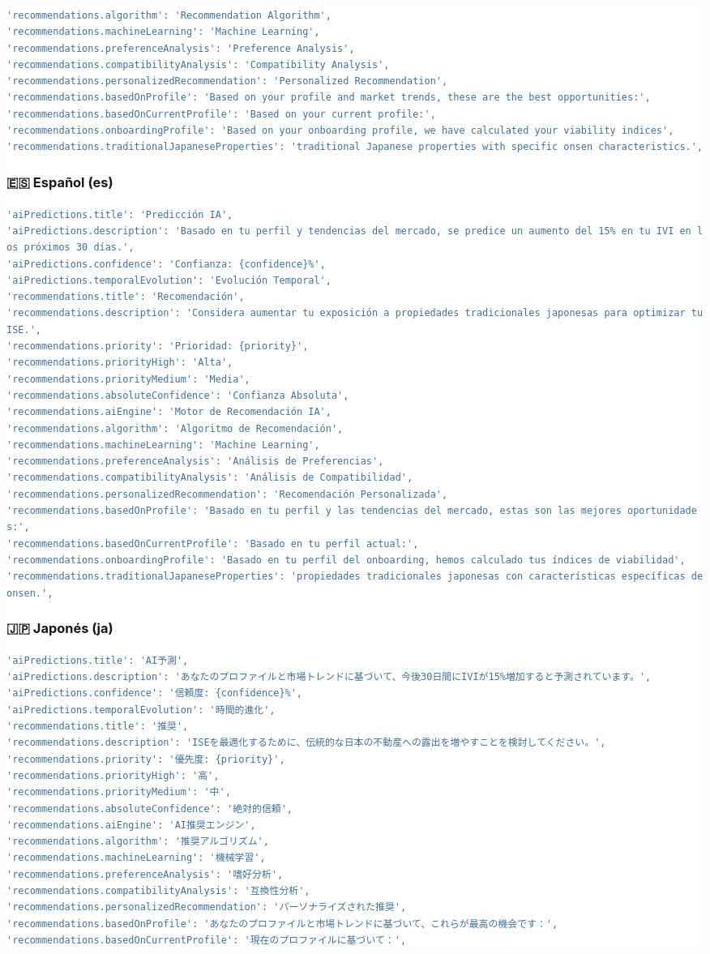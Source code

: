 ```typescript
'recommendations.algorithm': 'Recommendation Algorithm',
'recommendations.machineLearning': 'Machine Learning',
'recommendations.preferenceAnalysis': 'Preference Analysis',
'recommendations.compatibilityAnalysis': 'Compatibility Analysis',
'recommendations.personalizedRecommendation': 'Personalized Recommendation',
'recommendations.basedOnProfile': 'Based on your profile and market trends, these are the best opportunities:',
'recommendations.basedOnCurrentProfile': 'Based on your current profile:',
'recommendations.onboardingProfile': 'Based on your onboarding profile, we have calculated your viability indices',
'recommendations.traditionalJapaneseProperties': 'traditional Japanese properties with specific onsen characteristics.',
```

### **🇪🇸 Español (es)**
```typescript
'aiPredictions.title': 'Predicción IA',
'aiPredictions.description': 'Basado en tu perfil y tendencias del mercado, se predice un aumento del 15% en tu IVI en los próximos 30 días.',
'aiPredictions.confidence': 'Confianza: {confidence}%',
'aiPredictions.temporalEvolution': 'Evolución Temporal',
'recommendations.title': 'Recomendación',
'recommendations.description': 'Considera aumentar tu exposición a propiedades tradicionales japonesas para optimizar tu ISE.',
'recommendations.priority': 'Prioridad: {priority}',
'recommendations.priorityHigh': 'Alta',
'recommendations.priorityMedium': 'Media',
'recommendations.absoluteConfidence': 'Confianza Absoluta',
'recommendations.aiEngine': 'Motor de Recomendación IA',
'recommendations.algorithm': 'Algoritmo de Recomendación',
'recommendations.machineLearning': 'Machine Learning',
'recommendations.preferenceAnalysis': 'Análisis de Preferencias',
'recommendations.compatibilityAnalysis': 'Análisis de Compatibilidad',
'recommendations.personalizedRecommendation': 'Recomendación Personalizada',
'recommendations.basedOnProfile': 'Basado en tu perfil y las tendencias del mercado, estas son las mejores oportunidades:',
'recommendations.basedOnCurrentProfile': 'Basado en tu perfil actual:',
'recommendations.onboardingProfile': 'Basado en tu perfil del onboarding, hemos calculado tus índices de viabilidad',
'recommendations.traditionalJapaneseProperties': 'propiedades tradicionales japonesas con características específicas de onsen.',
```

### **🇯🇵 Japonés (ja)**
```typescript
'aiPredictions.title': 'AI予測',
'aiPredictions.description': 'あなたのプロファイルと市場トレンドに基づいて、今後30日間にIVIが15%増加すると予測されています。',
'aiPredictions.confidence': '信頼度: {confidence}%',
'aiPredictions.temporalEvolution': '時間的進化',
'recommendations.title': '推奨',
'recommendations.description': 'ISEを最適化するために、伝統的な日本の不動産への露出を増やすことを検討してください。',
'recommendations.priority': '優先度: {priority}',
'recommendations.priorityHigh': '高',
'recommendations.priorityMedium': '中',
'recommendations.absoluteConfidence': '絶対的信頼',
'recommendations.aiEngine': 'AI推奨エンジン',
'recommendations.algorithm': '推奨アルゴリズム',
'recommendations.machineLearning': '機械学習',
'recommendations.preferenceAnalysis': '嗜好分析',
'recommendations.compatibilityAnalysis': '互換性分析',
'recommendations.personalizedRecommendation': 'パーソナライズされた推奨',
'recommendations.basedOnProfile': 'あなたのプロファイルと市場トレンドに基づいて、これらが最高の機会です：',
'recommendations.basedOnCurrentProfile': '現在のプロファイルに基づいて：',
```